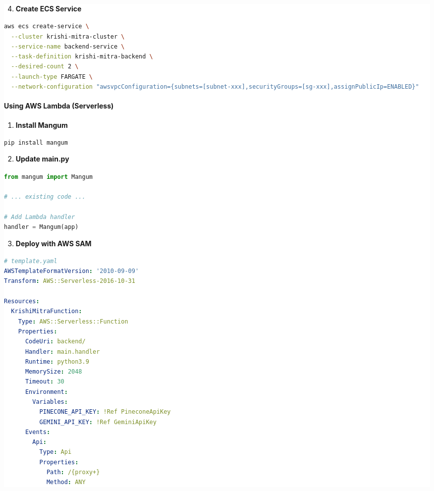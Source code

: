 4. **Create ECS Service**
```bash
aws ecs create-service \
  --cluster krishi-mitra-cluster \
  --service-name backend-service \
  --task-definition krishi-mitra-backend \
  --desired-count 2 \
  --launch-type FARGATE \
  --network-configuration "awsvpcConfiguration={subnets=[subnet-xxx],securityGroups=[sg-xxx],assignPublicIp=ENABLED}"
```

#### Using AWS Lambda (Serverless)

1. **Install Mangum**
```bash
pip install mangum
```

2. **Update main.py**
```python
from mangum import Mangum

# ... existing code ...

# Add Lambda handler
handler = Mangum(app)
```

3. **Deploy with AWS SAM**
```yaml
# template.yaml
AWSTemplateFormatVersion: '2010-09-09'
Transform: AWS::Serverless-2016-10-31

Resources:
  KrishiMitraFunction:
    Type: AWS::Serverless::Function
    Properties:
      CodeUri: backend/
      Handler: main.handler
      Runtime: python3.9
      MemorySize: 2048
      Timeout: 30
      Environment:
        Variables:
          PINECONE_API_KEY: !Ref PineconeApiKey
          GEMINI_API_KEY: !Ref GeminiApiKey
      Events:
        Api:
          Type: Api
          Properties:
            Path: /{proxy+}
            Method: ANY
```
